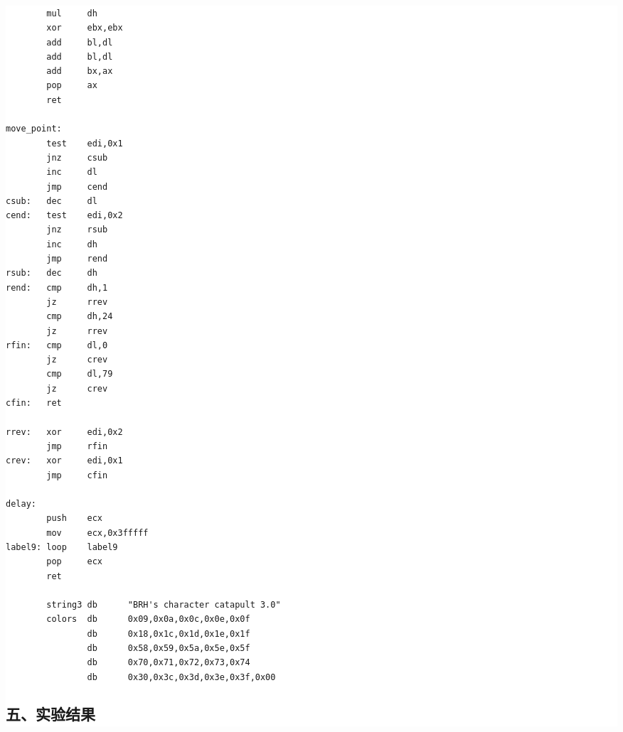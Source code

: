 ```assembly
        mul     dh
        xor     ebx,ebx
        add     bl,dl
        add     bl,dl
        add     bx,ax
        pop     ax  
        ret
        
move_point:
        test    edi,0x1
        jnz     csub
        inc     dl
        jmp     cend
csub:   dec     dl
cend:   test    edi,0x2
        jnz     rsub
        inc     dh
        jmp     rend
rsub:   dec     dh
rend:   cmp     dh,1
        jz      rrev
        cmp     dh,24
        jz      rrev
rfin:   cmp     dl,0
        jz      crev
        cmp     dl,79
        jz      crev
cfin:   ret

rrev:   xor     edi,0x2
        jmp     rfin
crev:   xor     edi,0x1
        jmp     cfin

delay:
        push    ecx
        mov     ecx,0x3fffff
label9: loop    label9
        pop     ecx
        ret

        string3 db      "BRH's character catapult 3.0"
        colors  db      0x09,0x0a,0x0c,0x0e,0x0f
                db      0x18,0x1c,0x1d,0x1e,0x1f
                db      0x58,0x59,0x5a,0x5e,0x5f 
                db      0x70,0x71,0x72,0x73,0x74
                db      0x30,0x3c,0x3d,0x3e,0x3f,0x00
```

## 五、实验结果
